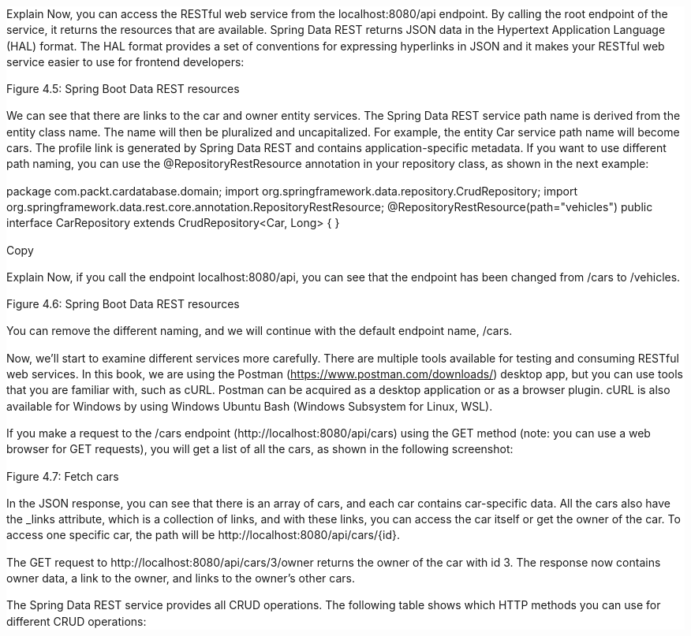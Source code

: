 Explain
Now, you can access the RESTful web service from the localhost:8080/api endpoint. By calling the root endpoint of the service, it returns the resources that are available. Spring Data REST returns JSON data in the Hypertext Application Language (HAL) format. The HAL format provides a set of conventions for expressing hyperlinks in JSON and it makes your RESTful web service easier to use for frontend developers:


Figure 4.5: Spring Boot Data REST resources

We can see that there are links to the car and owner entity services. The Spring Data REST service path name is derived from the entity class name. The name will then be pluralized and uncapitalized. For example, the entity Car service path name will become cars. The profile link is generated by Spring Data REST and contains application-specific metadata. If you want to use different path naming, you can use the @RepositoryRestResource annotation in your repository class, as shown in the next example:

package com.packt.cardatabase.domain;
import org.springframework.data.repository.CrudRepository;
import org.springframework.data.rest.core.annotation.RepositoryRestResource;
@RepositoryRestResource(path="vehicles")
public interface CarRepository extends CrudRepository<Car, Long> {
}

Copy

Explain
Now, if you call the endpoint localhost:8080/api, you can see that the endpoint has been changed from /cars to /vehicles.


Figure 4.6: Spring Boot Data REST resources

You can remove the different naming, and we will continue with the default endpoint name, /cars.

Now, we’ll start to examine different services more carefully. There are multiple tools available for testing and consuming RESTful web services. In this book, we are using the Postman (https://www.postman.com/downloads/) desktop app, but you can use tools that you are familiar with, such as cURL. Postman can be acquired as a desktop application or as a browser plugin. cURL is also available for Windows by using Windows Ubuntu Bash (Windows Subsystem for Linux, WSL).

If you make a request to the /cars endpoint (http://localhost:8080/api/cars) using the GET method (note: you can use a web browser for GET requests), you will get a list of all the cars, as shown in the following screenshot:


Figure 4.7: Fetch cars

In the JSON response, you can see that there is an array of cars, and each car contains car-specific data. All the cars also have the _links attribute, which is a collection of links, and with these links, you can access the car itself or get the owner of the car. To access one specific car, the path will be http://localhost:8080/api/cars/{id}.

The GET request to http://localhost:8080/api/cars/3/owner returns the owner of the car with id 3. The response now contains owner data, a link to the owner, and links to the owner’s other cars.

The Spring Data REST service provides all CRUD operations. The following table shows which HTTP methods you can use for different CRUD operations:
